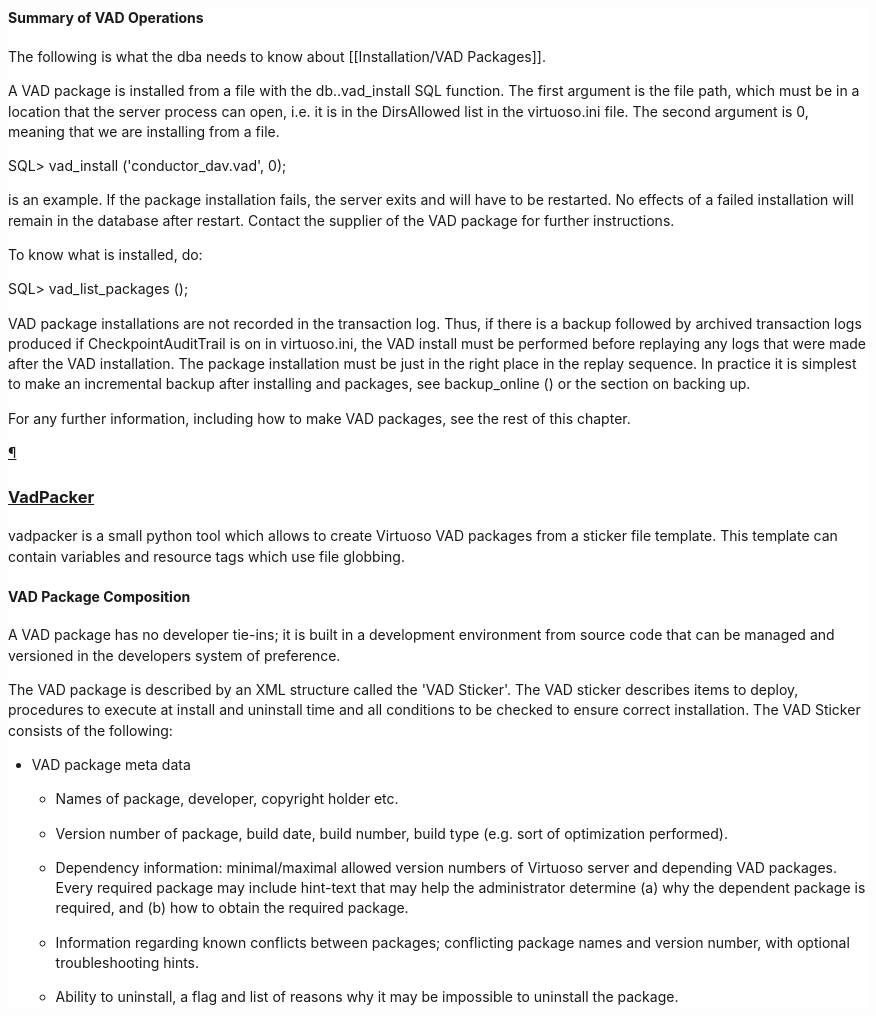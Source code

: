 #### Summary of VAD Operations

The following is what the dba needs to know about [[Installation/VAD Packages]].

A VAD package is installed from a file with the db..vad_install SQL function. The first argument is the file path, which must be in a location that the server process can open, i.e. it is in the DirsAllowed list in the virtuoso.ini file. The second argument is 0, meaning that we are installing from a file.

SQL> vad_install ('conductor_dav.vad', 0);

is an example. If the package installation fails, the server exits and will have to be restarted. No effects of a failed installation will remain in the database after restart. Contact the supplier of the VAD package for further instructions.

To know what is installed, do:

SQL> vad_list_packages ();

VAD package installations are not recorded in the transaction log. Thus, if there is a backup followed by archived transaction logs produced if CheckpointAuditTrail is on in virtuoso.ini, the VAD install must be performed before replaying any logs that were made after the VAD installation. The package installation must be just in the right place in the replay sequence. In practice it is simplest to make an incremental backup after installing and packages, see backup_online () or the section on backing up.

For any further information, including how to make VAD packages, see the rest of this chapter.

[¶](https://docs.openlinksw.com/virtuoso/vaddistr/#vadpackcomposition)

### [VadPacker](https://github.com/openlink/vadpacker) 
vadpacker is a small python tool which allows to create Virtuoso VAD packages from a sticker
file template. This template can contain variables and resource tags which use file globbing.
#### VAD Package Composition

A VAD package has no developer tie-ins; it is built in a development environment from source code that can be managed and versioned in the developers system of preference.

The VAD package is described by an XML structure called the 'VAD Sticker'. The VAD sticker describes items to deploy, procedures to execute at install and uninstall time and all conditions to be checked to ensure correct installation. The VAD Sticker consists of the following:

- VAD package meta data
    
    - Names of package, developer, copyright holder etc.
        
    - Version number of package, build date, build number, build type (e.g. sort of optimization performed).
        
    - Dependency information: minimal/maximal allowed version numbers of Virtuoso server and depending VAD packages. Every required package may include hint-text that may help the administrator determine (a) why the dependent package is required, and (b) how to obtain the required package.
        
    - Information regarding known conflicts between packages; conflicting package names and version number, with optional troubleshooting hints.
        
    - Ability to uninstall, a flag and list of reasons why it may be impossible to uninstall the package.
        